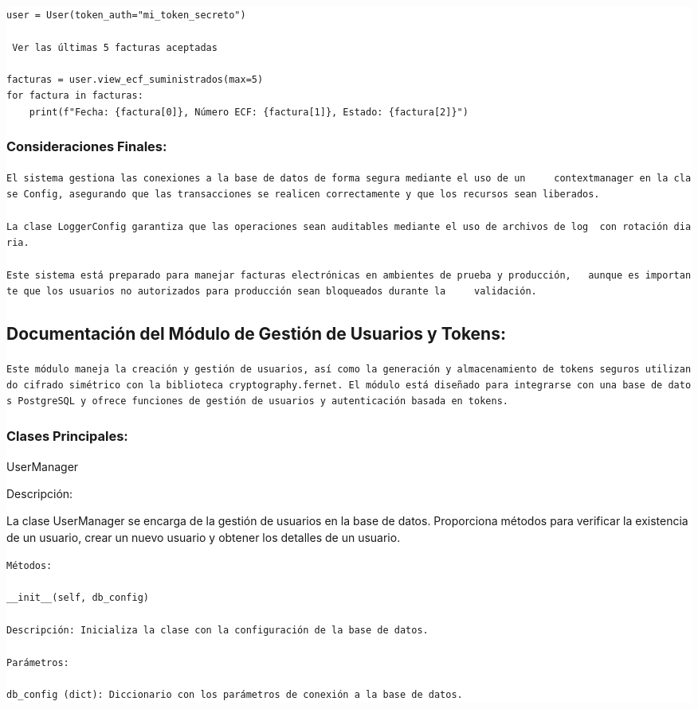 
```
user = User(token_auth="mi_token_secreto")

 Ver las últimas 5 facturas aceptadas

facturas = user.view_ecf_suministrados(max=5)
for factura in facturas:
    print(f"Fecha: {factura[0]}, Número ECF: {factura[1]}, Estado: {factura[2]}")

```


### Consideraciones Finales:

    El sistema gestiona las conexiones a la base de datos de forma segura mediante el uso de un     contextmanager en la clase Config, asegurando que las transacciones se realicen correctamente y que los recursos sean liberados.

    La clase LoggerConfig garantiza que las operaciones sean auditables mediante el uso de archivos de log  con rotación diaria.

    Este sistema está preparado para manejar facturas electrónicas en ambientes de prueba y producción,   aunque es importante que los usuarios no autorizados para producción sean bloqueados durante la     validación.



## Documentación del Módulo de Gestión de Usuarios y Tokens:


    Este módulo maneja la creación y gestión de usuarios, así como la generación y almacenamiento de tokens seguros utilizando cifrado simétrico con la biblioteca cryptography.fernet. El módulo está diseñado para integrarse con una base de datos PostgreSQL y ofrece funciones de gestión de usuarios y autenticación basada en tokens.


### Clases Principales:

UserManager

Descripción:

La clase UserManager se encarga de la gestión de usuarios en la base de datos. Proporciona métodos para verificar la existencia de un usuario, crear un nuevo usuario y obtener los detalles de un usuario.


    Métodos:

    __init__(self, db_config)

    Descripción: Inicializa la clase con la configuración de la base de datos.

    Parámetros:

    db_config (dict): Diccionario con los parámetros de conexión a la base de datos.
